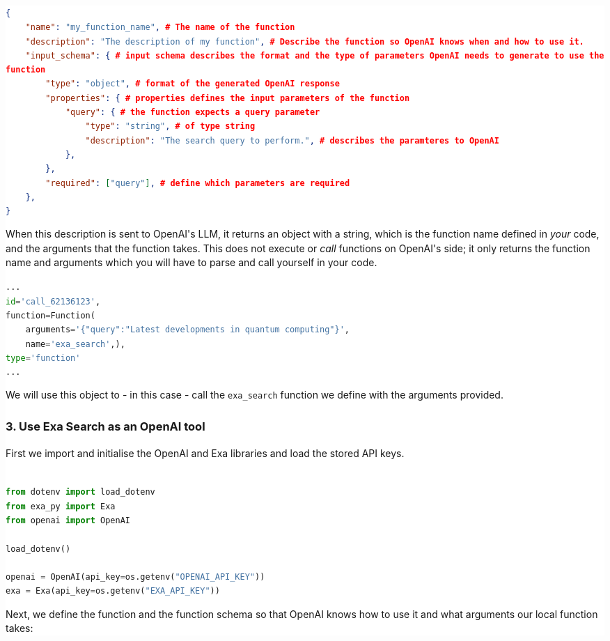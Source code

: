 ```json
{
    "name": "my_function_name", # The name of the function
    "description": "The description of my function", # Describe the function so OpenAI knows when and how to use it.
    "input_schema": { # input schema describes the format and the type of parameters OpenAI needs to generate to use the function
        "type": "object", # format of the generated OpenAI response
        "properties": { # properties defines the input parameters of the function
            "query": { # the function expects a query parameter
                "type": "string", # of type string
                "description": "The search query to perform.", # describes the paramteres to OpenAI
            },
        },
        "required": ["query"], # define which parameters are required
    },
}
```

When this description is sent to OpenAI's LLM, it returns an object with a string, which is the function name defined in _your_ code, and the arguments that the function takes. This does not execute or _call_ functions on OpenAI's side; it only returns the function name and arguments which you will have to parse and call yourself in your code.

```python
...
id='call_62136123',
function=Function(
    arguments='{"query":"Latest developments in quantum computing"}',
    name='exa_search',),
type='function'
...
```
We will use this object to - in this case - call the `exa_search` function we define with the arguments provided.

### 3. Use Exa Search as an OpenAI tool
First we import and initialise the OpenAI and Exa libraries and load the stored API keys. 

```python

from dotenv import load_dotenv
from exa_py import Exa
from openai import OpenAI

load_dotenv()

openai = OpenAI(api_key=os.getenv("OPENAI_API_KEY"))
exa = Exa(api_key=os.getenv("EXA_API_KEY"))
```

Next, we define the function and the function schema so that OpenAI knows how to use it and what arguments our local function takes:
